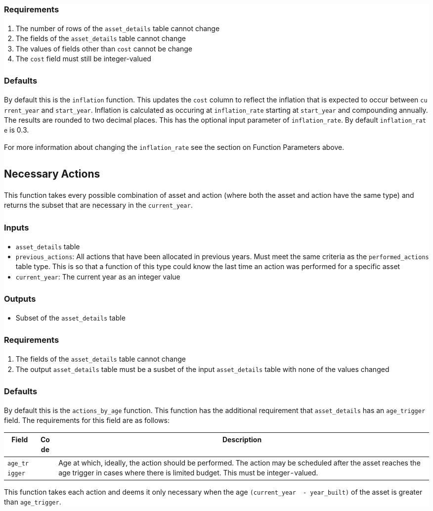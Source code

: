 ### Requirements

1. The number of rows of the `asset_details` table cannot change
2. The fields of the `asset_details` table cannot change
3. The values of fields other than `cost` cannot be change
4. The `cost` field must still be integer-valued

### Defaults

By default this is the `inflation` function. This updates the `cost` column  to reflect the inflation that is expected to occur between `current_year` and `start_year`. Inflation is calculated as occuring at `inflation_rate` starting at `start_year` and compounding annually. The results are rounded to two decimal places. This has the optional input parameter of `inflation_rate`. By default `inflation_rate` is 0.3. 

For more information about changing the `inflation_rate` see the section on Function Parameters above.


## Necessary Actions

This function takes every possible combination of asset and action (where both the asset and action have the same type) and returns the subset that are necessary in the `current_year`.

### Inputs

- `asset_details` table
- `previous_actions`: All actions that have been allocated in previous years. Must meet the same criteria as the `performed_actions` table type. This is so that a function of this type could know the last time an action was performed for a specific asset
- `current_year`: The current year as an integer value

### Outputs

- Subset of the `asset_details` table

### Requirements

1. The fields of the `asset_details` table cannot change
2. The output `asset_details` table must be a susbet of the input `asset_details` table with none of the values changed

### Defaults

By default this is the `actions_by_age` function. This function has the additional requirement that `asset_details` has an `age_trigger` field. The requirements for this field are as follows:

| Field | Code | Description |
| ---- | ---- | ---- |
| `age_trigger` | | Age at which, ideally, the action should be performed. The action may be scheduled after the asset reaches the age trigger in cases where there is limited budget. This must be integer-valued. |

This function takes each action and deems it only necessary when the age `(current_year  - year_built)` of the asset is greater than `age_trigger`. 
